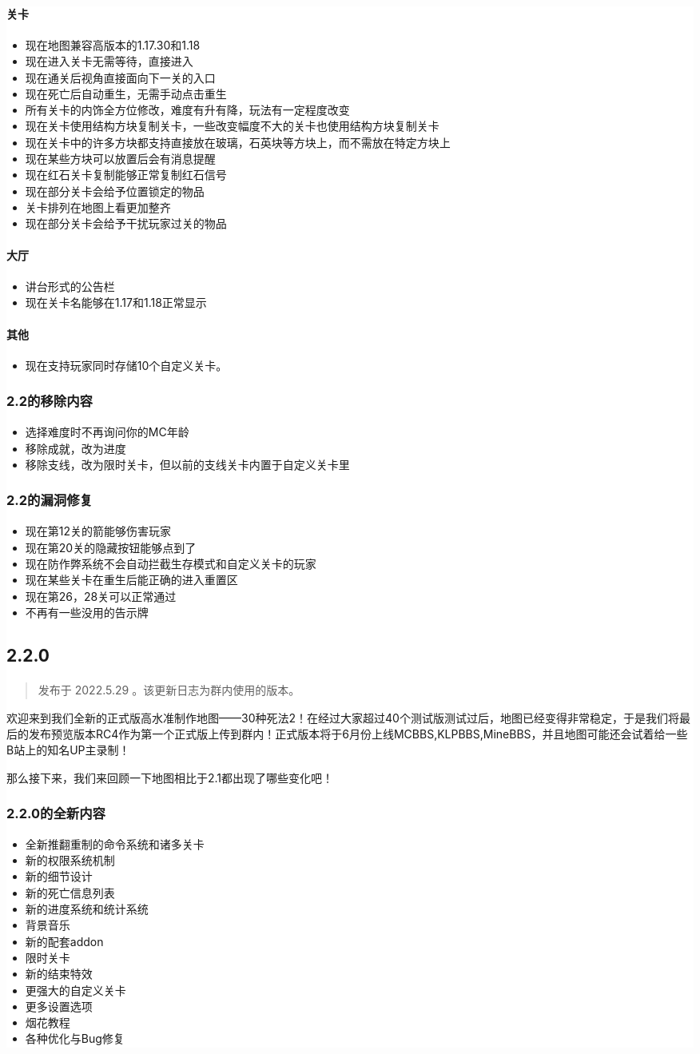 #### 关卡
- 现在地图兼容高版本的1.17.30和1.18
- 现在进入关卡无需等待，直接进入
- 现在通关后视角直接面向下一关的入口
- 现在死亡后自动重生，无需手动点击重生
- 所有关卡的内饰全方位修改，难度有升有降，玩法有一定程度改变
- 现在关卡使用结构方块复制关卡，一些改变幅度不大的关卡也使用结构方块复制关卡
- 现在关卡中的许多方块都支持直接放在玻璃，石英块等方块上，而不需放在特定方块上
- 现在某些方块可以放置后会有消息提醒
- 现在红石关卡复制能够正常复制红石信号
- 现在部分关卡会给予位置锁定的物品
- 关卡排列在地图上看更加整齐
- 现在部分关卡会给予干扰玩家过关的物品

#### 大厅
- 讲台形式的公告栏
- 现在关卡名能够在1.17和1.18正常显示

#### 其他
- 现在支持玩家同时存储10个自定义关卡。

### 2.2的移除内容
- 选择难度时不再询问你的MC年龄
- 移除成就，改为进度
- 移除支线，改为限时关卡，但以前的支线关卡内置于自定义关卡里

### 2.2的漏洞修复
- 现在第12关的箭能够伤害玩家
- 现在第20关的隐藏按钮能够点到了
- 现在防作弊系统不会自动拦截生存模式和自定义关卡的玩家
- 现在某些关卡在重生后能正确的进入重置区
- 现在第26，28关可以正常通过
- 不再有一些没用的告示牌

## 2.2.0

> 发布于 2022.5.29 。该更新日志为群内使用的版本。

欢迎来到我们全新的正式版高水准制作地图——30种死法2！在经过大家超过40个测试版测试过后，地图已经变得非常稳定，于是我们将最后的发布预览版本RC4作为第一个正式版上传到群内！正式版本将于6月份上线MCBBS,KLPBBS,MineBBS，并且地图可能还会试着给一些B站上的知名UP主录制！

那么接下来，我们来回顾一下地图相比于2.1都出现了哪些变化吧！

### 2.2.0的全新内容
- 全新推翻重制的命令系统和诸多关卡
- 新的权限系统机制
- 新的细节设计
- 新的死亡信息列表
- 新的进度系统和统计系统
- 背景音乐
- 新的配套addon
- 限时关卡
- 新的结束特效
- 更强大的自定义关卡
- 更多设置选项
- 烟花教程
- 各种优化与Bug修复
